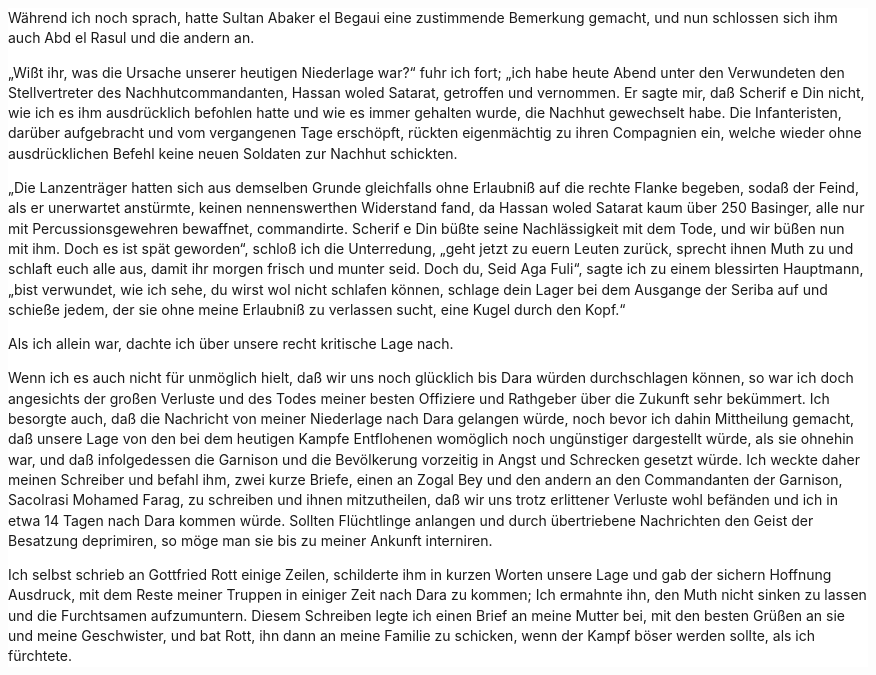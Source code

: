 Während ich noch sprach, hatte Sultan Abaker el Begaui eine
zustimmende Bemerkung gemacht, und nun schlossen sich ihm auch
Abd el Rasul und die andern an.

„Wißt ihr, was die Ursache unserer heutigen Niederlage war?“
fuhr ich fort; „ich habe heute Abend unter den Verwundeten den
Stellvertreter des Nachhutcommandanten, Hassan woled Satarat,
getroffen und vernommen. Er sagte mir, daß Scherif e Din nicht,
wie ich es ihm ausdrücklich befohlen hatte und wie es immer gehalten
wurde, die Nachhut gewechselt habe. Die Infanteristen, darüber
aufgebracht und vom vergangenen Tage erschöpft, rückten eigenmächtig zu
ihren Compagnien ein, welche wieder ohne ausdrücklichen Befehl keine
neuen Soldaten zur Nachhut schickten.

„Die Lanzenträger hatten sich aus demselben Grunde gleichfalls
ohne Erlaubniß auf die rechte Flanke begeben, sodaß der Feind, als
er unerwartet anstürmte, keinen nennenswerthen Widerstand fand, da
Hassan woled Satarat kaum über 250 Basinger, alle nur mit
Percussionsgewehren bewaffnet, commandirte. Scherif e Din büßte seine
Nachlässigkeit mit dem Tode, und wir büßen nun mit ihm. Doch es
ist spät geworden“, schloß ich die Unterredung, „geht jetzt zu euern
Leuten zurück, sprecht ihnen Muth zu und schlaft euch alle aus,
damit ihr morgen frisch und munter seid. Doch du, Seid Aga Fuli“,
sagte ich zu einem blessirten Hauptmann, „bist verwundet, wie ich
sehe, du wirst wol nicht schlafen können, schlage dein Lager bei dem
Ausgange der Seriba auf und schieße jedem, der sie ohne meine
Erlaubniß zu verlassen sucht, eine Kugel durch den Kopf.“

Als ich allein war, dachte ich über unsere recht kritische Lage nach.

Wenn ich es auch nicht für unmöglich hielt, daß wir uns noch
glücklich bis Dara würden durchschlagen können, so war ich doch
angesichts der großen Verluste und des Todes meiner besten Offiziere
und Rathgeber über die Zukunft sehr bekümmert. Ich besorgte auch,
daß die Nachricht von meiner Niederlage nach Dara gelangen würde,
noch bevor ich dahin Mittheilung gemacht, daß unsere Lage von den
bei dem heutigen Kampfe Entflohenen womöglich noch ungünstiger
dargestellt würde, als sie ohnehin war, und daß infolgedessen die
Garnison und die Bevölkerung vorzeitig in Angst und Schrecken
gesetzt würde. Ich weckte daher meinen Schreiber und befahl ihm,
zwei kurze Briefe, einen an Zogal Bey und den andern an den
Commandanten der Garnison, Sacolrasi Mohamed Farag, zu schreiben
und ihnen mitzutheilen, daß wir uns trotz erlittener Verluste wohl
befänden und ich in etwa 14 Tagen nach Dara kommen würde.
Sollten Flüchtlinge anlangen und durch übertriebene Nachrichten den
Geist der Besatzung deprimiren, so möge man sie bis zu meiner
Ankunft interniren.

Ich selbst schrieb an Gottfried Rott einige Zeilen, schilderte ihm
in kurzen Worten unsere Lage und gab der sichern Hoffnung
Ausdruck, mit dem Reste meiner Truppen in einiger Zeit nach Dara zu
kommen; Ich ermahnte ihn, den Muth nicht sinken zu lassen und die
Furchtsamen aufzumuntern. Diesem Schreiben legte ich einen Brief
an meine Mutter bei, mit den besten Grüßen an sie und meine
Geschwister, und bat Rott, ihn dann an meine Familie zu schicken, wenn
der Kampf böser werden sollte, als ich fürchtete.
